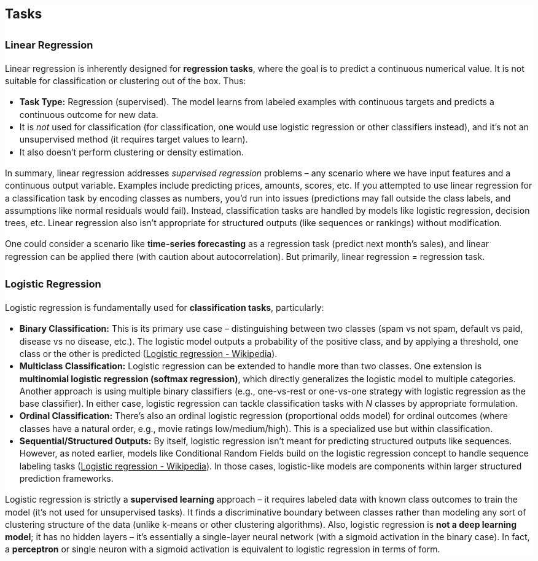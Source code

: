 ## Tasks 

### Linear Regression 
Linear regression is inherently designed for **regression tasks**, where the goal is to predict a continuous numerical value. It is not suitable for classification or clustering out of the box. Thus:
- **Task Type:** Regression (supervised). The model learns from labeled examples with continuous targets and predicts a continuous outcome for new data.
- It is *not* used for classification (for classification, one would use logistic regression or other classifiers instead), and it’s not an unsupervised method (it requires target values to learn).
- It also doesn’t perform clustering or density estimation. 

In summary, linear regression addresses *supervised regression* problems – any scenario where we have input features and a continuous output variable. Examples include predicting prices, amounts, scores, etc. If you attempted to use linear regression for a classification task by encoding classes as numbers, you’d run into issues (predictions may fall outside the class labels, and assumptions like normal residuals would fail). Instead, classification tasks are handled by models like logistic regression, decision trees, etc. Linear regression also isn’t appropriate for structured outputs (like sequences or rankings) without modification. 

One could consider a scenario like **time-series forecasting** as a regression task (predict next month’s sales), and linear regression can be applied there (with caution about autocorrelation). But primarily, linear regression = regression task.

### Logistic Regression 
Logistic regression is fundamentally used for **classification tasks**, particularly:
- **Binary Classification:** This is its primary use case – distinguishing between two classes (spam vs not spam, default vs paid, disease vs no disease, etc.). The logistic model outputs a probability of the positive class, and by applying a threshold, one class or the other is predicted ([Logistic regression - Wikipedia](https://en.wikipedia.org/wiki/Logistic_regression#:~:text=the%20proportional%20odds%20ordinal%20logistic,to%20make%20a%20binary%20classifier)).
- **Multiclass Classification:** Logistic regression can be extended to handle more than two classes. One extension is **multinomial logistic regression (softmax regression)**, which directly generalizes the logistic model to multiple categories. Another approach is using multiple binary classifiers (e.g., one-vs-rest or one-vs-one strategy with logistic regression as the base classifier). In either case, logistic regression can tackle classification tasks with *N* classes by appropriate formulation.
- **Ordinal Classification:** There’s also an ordinal logistic regression (proportional odds model) for ordinal outcomes (where classes have a natural order, e.g., movie ratings low/medium/high). This is a specialized use but within classification.
- **Sequential/Structured Outputs:** By itself, logistic regression isn’t meant for predicting structured outputs like sequences. However, as noted earlier, models like Conditional Random Fields build on the logistic regression concept to handle sequence labeling tasks ([Logistic regression - Wikipedia](https://en.wikipedia.org/wiki/Logistic_regression#:~:text=,the%20analysis%20of%20%20434)). In those cases, logistic-like models are components within larger structured prediction frameworks.

Logistic regression is strictly a **supervised learning** approach – it requires labeled data with known class outcomes to train the model (it’s not used for unsupervised tasks). It finds a discriminative boundary between classes rather than modeling any sort of clustering structure of the data (unlike k-means or other clustering algorithms). Also, logistic regression is **not a deep learning model**; it has no hidden layers – it’s essentially a single-layer neural network (with a sigmoid activation in the binary case). In fact, a **perceptron** or single neuron with a sigmoid activation is equivalent to logistic regression in terms of form. 
